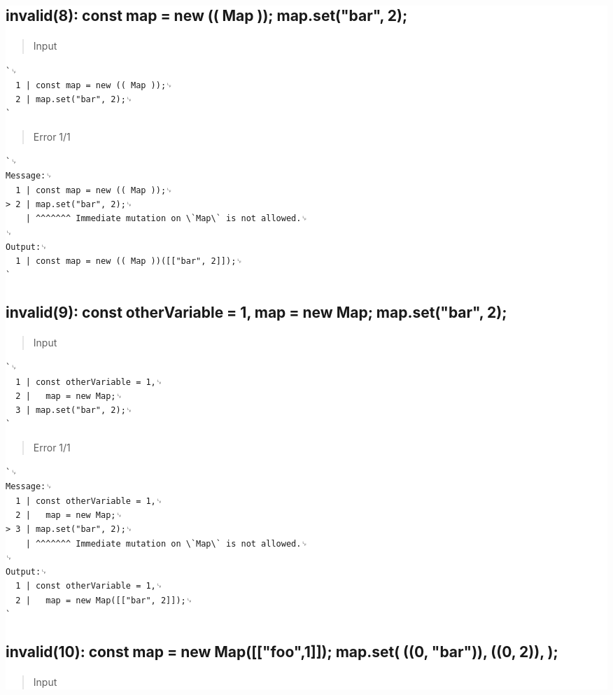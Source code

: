 ## invalid(8): const map = new (( Map )); map.set("bar", 2);

> Input

    `␊
      1 | const map = new (( Map ));␊
      2 | map.set("bar", 2);␊
    `

> Error 1/1

    `␊
    Message:␊
      1 | const map = new (( Map ));␊
    > 2 | map.set("bar", 2);␊
        | ^^^^^^^ Immediate mutation on \`Map\` is not allowed.␊
    ␊
    Output:␊
      1 | const map = new (( Map ))([["bar", 2]]);␊
    `

## invalid(9): const otherVariable = 1, map = new Map; map.set("bar", 2);

> Input

    `␊
      1 | const otherVariable = 1,␊
      2 | 	map = new Map;␊
      3 | map.set("bar", 2);␊
    `

> Error 1/1

    `␊
    Message:␊
      1 | const otherVariable = 1,␊
      2 | 	map = new Map;␊
    > 3 | map.set("bar", 2);␊
        | ^^^^^^^ Immediate mutation on \`Map\` is not allowed.␊
    ␊
    Output:␊
      1 | const otherVariable = 1,␊
      2 | 	map = new Map([["bar", 2]]);␊
    `

## invalid(10): const map = new Map([["foo",1]]); map.set( ((0, "bar")), ((0, 2)), );

> Input
